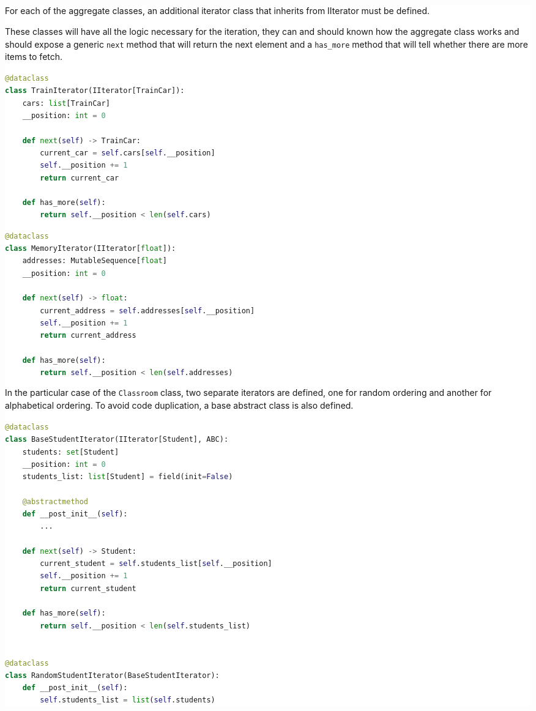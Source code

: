 For each of the aggregate classes, an additional iterator class that inherits
from IIterator must be defined.

These classes will have all the logic necessary for the iteration, they can and
should known how the aggregate class works and should expose a generic `next`
method that will return the next element and a `has_more` method that will tell
whether there are more items to fetch.

```python
@dataclass
class TrainIterator(IIterator[TrainCar]):
    cars: list[TrainCar]
    __position: int = 0

    def next(self) -> TrainCar:
        current_car = self.cars[self.__position]
        self.__position += 1
        return current_car

    def has_more(self):
        return self.__position < len(self.cars)
```

```python
@dataclass
class MemoryIterator(IIterator[float]):
    addresses: MutableSequence[float]
    __position: int = 0

    def next(self) -> float:
        current_address = self.addresses[self.__position]
        self.__position += 1
        return current_address

    def has_more(self):
        return self.__position < len(self.addresses)
```

In the particular case of the `Classroom` class, two separate iterators are
defined, one for random ordering and another for alphabetical ordering. To
avoid code duplication, a base abstract class is also defined.

```python
@dataclass
class BaseStudentIterator(IIterator[Student], ABC):
    students: set[Student]
    __position: int = 0
    students_list: list[Student] = field(init=False)

    @abstractmethod
    def __post_init__(self):
        ...

    def next(self) -> Student:
        current_student = self.students_list[self.__position]
        self.__position += 1
        return current_student

    def has_more(self):
        return self.__position < len(self.students_list)


@dataclass
class RandomStudentIterator(BaseStudentIterator):
    def __post_init__(self):
        self.students_list = list(self.students)

```